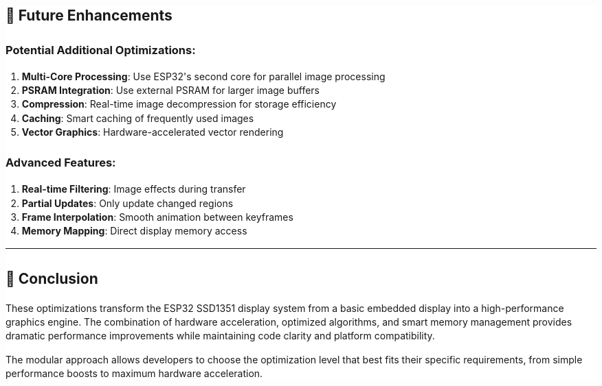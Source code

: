 
## 🔮 Future Enhancements

### Potential Additional Optimizations:
1. **Multi-Core Processing**: Use ESP32's second core for parallel image processing
2. **PSRAM Integration**: Use external PSRAM for larger image buffers
3. **Compression**: Real-time image decompression for storage efficiency
4. **Caching**: Smart caching of frequently used images
5. **Vector Graphics**: Hardware-accelerated vector rendering

### Advanced Features:
1. **Real-time Filtering**: Image effects during transfer
2. **Partial Updates**: Only update changed regions
3. **Frame Interpolation**: Smooth animation between keyframes
4. **Memory Mapping**: Direct display memory access

---

## 📝 Conclusion

These optimizations transform the ESP32 SSD1351 display system from a basic embedded display into a high-performance graphics engine. The combination of hardware acceleration, optimized algorithms, and smart memory management provides dramatic performance improvements while maintaining code clarity and platform compatibility.

The modular approach allows developers to choose the optimization level that best fits their specific requirements, from simple performance boosts to maximum hardware acceleration. 